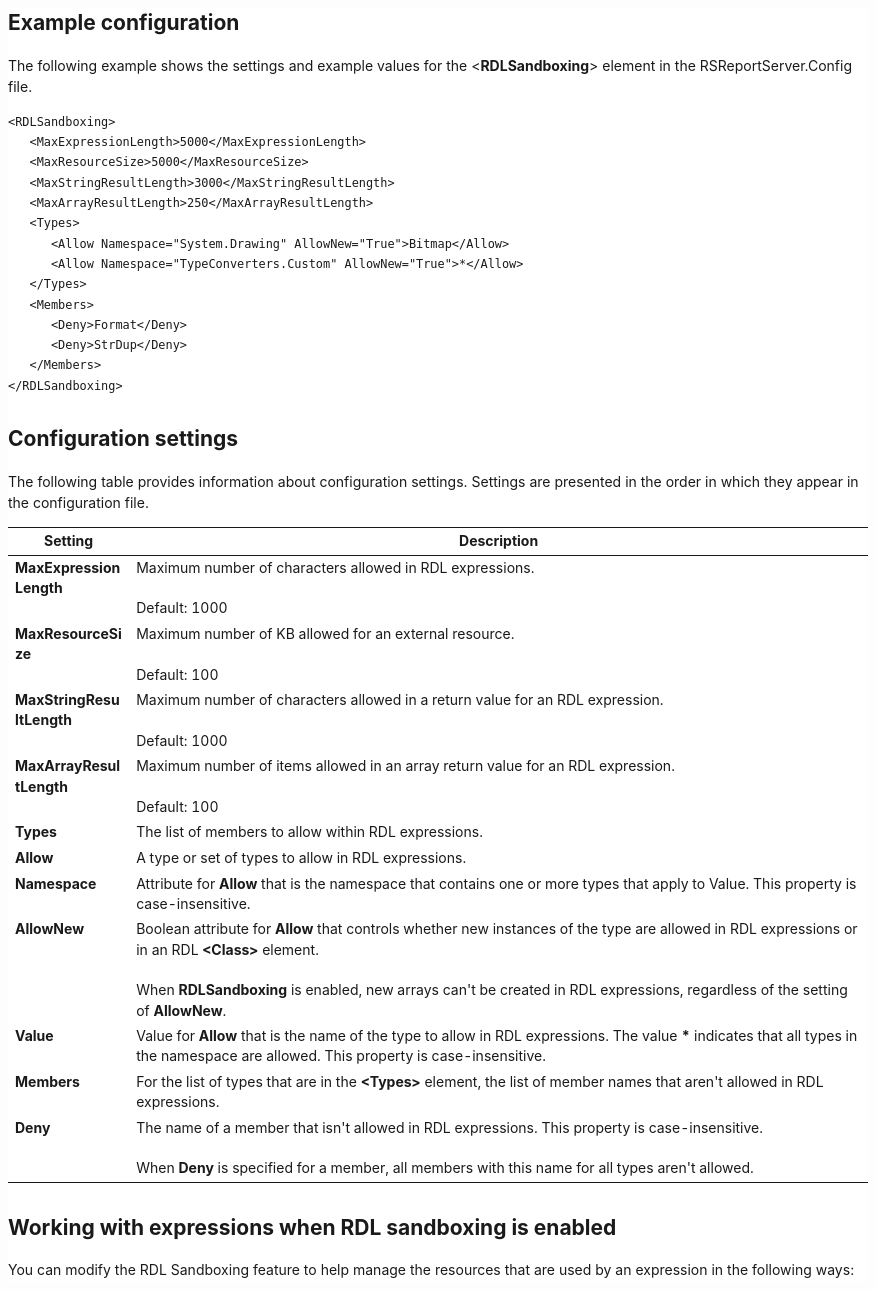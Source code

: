 ## Example configuration
 The following example shows the settings and example values for the \<**RDLSandboxing**> element in the RSReportServer.Config file.  
  
```  
<RDLSandboxing>  
   <MaxExpressionLength>5000</MaxExpressionLength>  
   <MaxResourceSize>5000</MaxResourceSize>  
   <MaxStringResultLength>3000</MaxStringResultLength>  
   <MaxArrayResultLength>250</MaxArrayResultLength>  
   <Types>  
      <Allow Namespace="System.Drawing" AllowNew="True">Bitmap</Allow>  
      <Allow Namespace="TypeConverters.Custom" AllowNew="True">*</Allow>  
   </Types>  
   <Members>  
      <Deny>Format</Deny>  
      <Deny>StrDup</Deny>  
   </Members>  
</RDLSandboxing>  
```

## Configuration settings

 The following table provides information about configuration settings. Settings are presented in the order in which they appear in the configuration file.  
  
|Setting|Description|  
|-------------|-----------------|  
|**MaxExpressionLength**|Maximum number of characters allowed in RDL expressions.<br /><br /> Default: 1000|  
|**MaxResourceSize**|Maximum number of KB allowed for an external resource.<br /><br /> Default: 100|  
|**MaxStringResultLength**|Maximum number of characters allowed in a return value for an RDL expression.<br /><br /> Default: 1000|  
|**MaxArrayResultLength**|Maximum number of items allowed in an array return value for an RDL expression.<br /><br /> Default: 100|  
|**Types**|The list of members to allow within RDL expressions.|  
|**Allow**|A type or set of types to allow in RDL expressions.|  
|**Namespace**|Attribute for **Allow** that is the namespace that contains one or more types that apply to Value. This property is case-insensitive.|  
|**AllowNew**|Boolean attribute for **Allow** that controls whether new instances of the type are allowed in RDL expressions or in an RDL **\<Class>** element.<br /><br /> When **RDLSandboxing** is enabled, new arrays can't be created in RDL expressions, regardless of the setting of **AllowNew**.|  
|**Value**|Value for **Allow** that is the name of the type to allow in RDL expressions. The value **\*** indicates that all types in the namespace are allowed. This property is case-insensitive.|  
|**Members**|For the list of types that are in the **\<Types>** element, the list of member names that aren't allowed in RDL expressions.|  
|**Deny**|The name of a member that isn't allowed in RDL expressions. This property is case-insensitive.<br /><br /> When **Deny** is specified for a member, all members with this name for all types aren't allowed.|  
  
## Working with expressions when RDL sandboxing is enabled

You can modify the RDL Sandboxing feature to help manage the resources that are used by an expression in the following ways:  
  